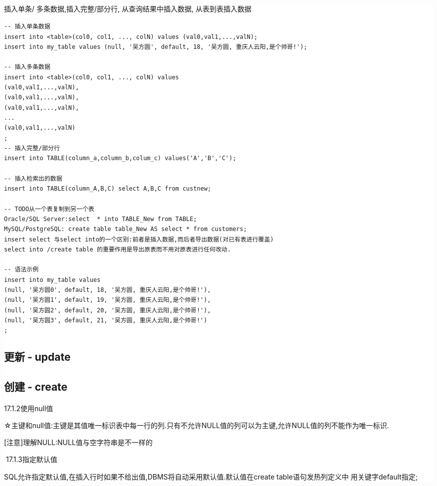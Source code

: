 插入单条/ 多条数据,插入完整/部分行, 从查询结果中插入数据, 从表到表插入数据

```mysql
-- 插入单条数据
insert into <table>(col0, col1, ..., colN) values (val0,val1,...,valN);
insert into my_table values (null, '吴方圆', default, 18, '吴方圆, 重庆人云阳,是个帅哥!');

-- 插入多条数据
insert into <table>(col0, col1, ..., colN) values 
(val0,val1,...,valN),
(val0,val1,...,valN),
(val0,val1,...,valN),
...
(val0,val1,...,valN)
;
-- 插入完整/部分行
insert into TABLE(column_a,column_b,colum_c) values('A','B','C');

-- 插入检索出的数据 
insert into TABLE(column_A,B,C) select A,B,C from custnew;

-- TODO从一个表复制到另一个表
Oracle/SQL Server:select  * into TABLE_New from TABLE;
MySQL/PostgreSQL: create table table_New AS select * from customers;
insert select 与select into的一个区别:前者是插入数据,而后者导出数据(对已有表进行覆盖)
select into /create table 的重要作用是导出原表而不用对原表进行任何改动.

-- 语法示例
insert into my_table values 
(null, '吴方圆0', default, 18, '吴方圆, 重庆人云阳,是个帅哥!'),
(null, '吴方圆1', default, 19, '吴方圆, 重庆人云阳,是个帅哥!'),
(null, '吴方圆2', default, 20, '吴方圆, 重庆人云阳,是个帅哥!'),
(null, '吴方圆3', default, 21, '吴方圆, 重庆人云阳,是个帅哥!')
;

```

## 更新 - update

## 创建 - create

17.1.2使用null值

☆主键和null值:主键是其值唯一标识表中每一行的列.只有不允许NULL值的列可以为主键,允许NULL值的列不能作为唯一标识.

[注意]理解NULL:NULL值与空字符串是不一样的



​    17.1.3指定默认值



SQL允许指定默认值,在插入行时如果不给出值,DBMS将自动采用默认值.默认值在create table语句发热列定义中 用关键字default指定;
